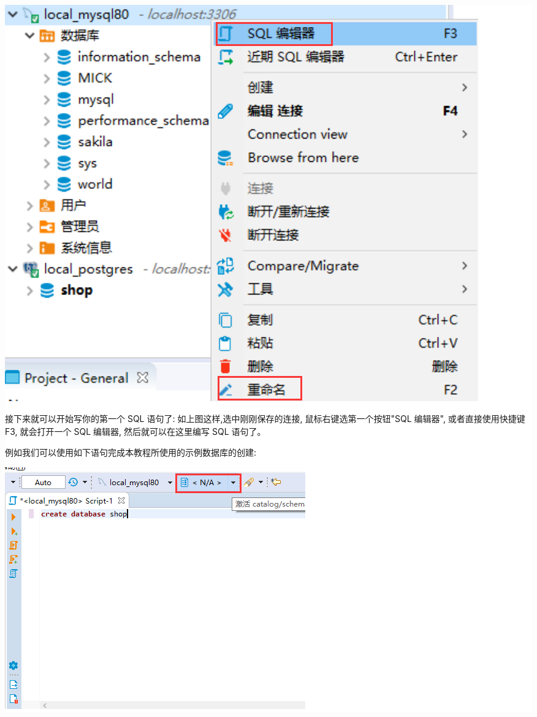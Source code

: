 ![图片](./img/ch00/ch0073.png)

接下来就可以开始写你的第一个 SQL 语句了: 如上图这样,选中刚刚保存的连接, 鼠标右键选第一个按钮"SQL 编辑器", 或者直接使用快捷键 F3, 就会打开一个 SQL 编辑器, 然后就可以在这里编写 SQL 语句了。

例如我们可以使用如下语句完成本教程所使用的示例数据库的创建:

![图片](./img/ch00/ch0074.png)
